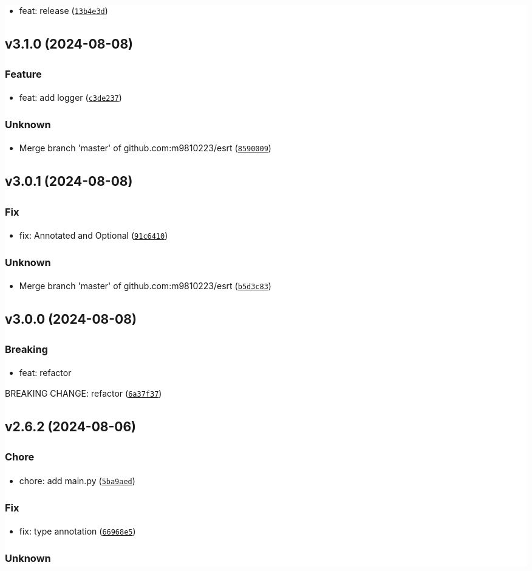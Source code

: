 * feat: release ([`13b4e3d`](https://github.com/m9810223/esrt/commit/13b4e3d2911c915219f39937b23b08ebc51cb7a3))


## v3.1.0 (2024-08-08)

### Feature

* feat: add logger ([`c3de237`](https://github.com/m9810223/esrt/commit/c3de237ff956f2f79ac54ead8789795314964c49))

### Unknown

* Merge branch &#39;master&#39; of github.com:m9810223/esrt ([`8590009`](https://github.com/m9810223/esrt/commit/85900097273689e59c3147039cd310d435ce8275))


## v3.0.1 (2024-08-08)

### Fix

* fix: Annotated and Optional ([`91c6410`](https://github.com/m9810223/esrt/commit/91c64107b63519ccd61322417810342f3ab3576a))

### Unknown

* Merge branch &#39;master&#39; of github.com:m9810223/esrt ([`b5d3c83`](https://github.com/m9810223/esrt/commit/b5d3c83f8c9b0c91d89b7e92123a6a2844254c34))


## v3.0.0 (2024-08-08)

### Breaking

* feat: refactor

BREAKING CHANGE: refactor ([`6a37f37`](https://github.com/m9810223/esrt/commit/6a37f37eba02ba2b64aeee5447f1b7bcd6b77c35))


## v2.6.2 (2024-08-06)

### Chore

* chore: add main.py ([`5ba9aed`](https://github.com/m9810223/esrt/commit/5ba9aed982b87aefe3cd710a7a4d6fccbfeb9cc1))

### Fix

* fix: type annotation ([`66968e5`](https://github.com/m9810223/esrt/commit/66968e5e313c6b8d5a547cfa13f49381eae30eef))

### Unknown
